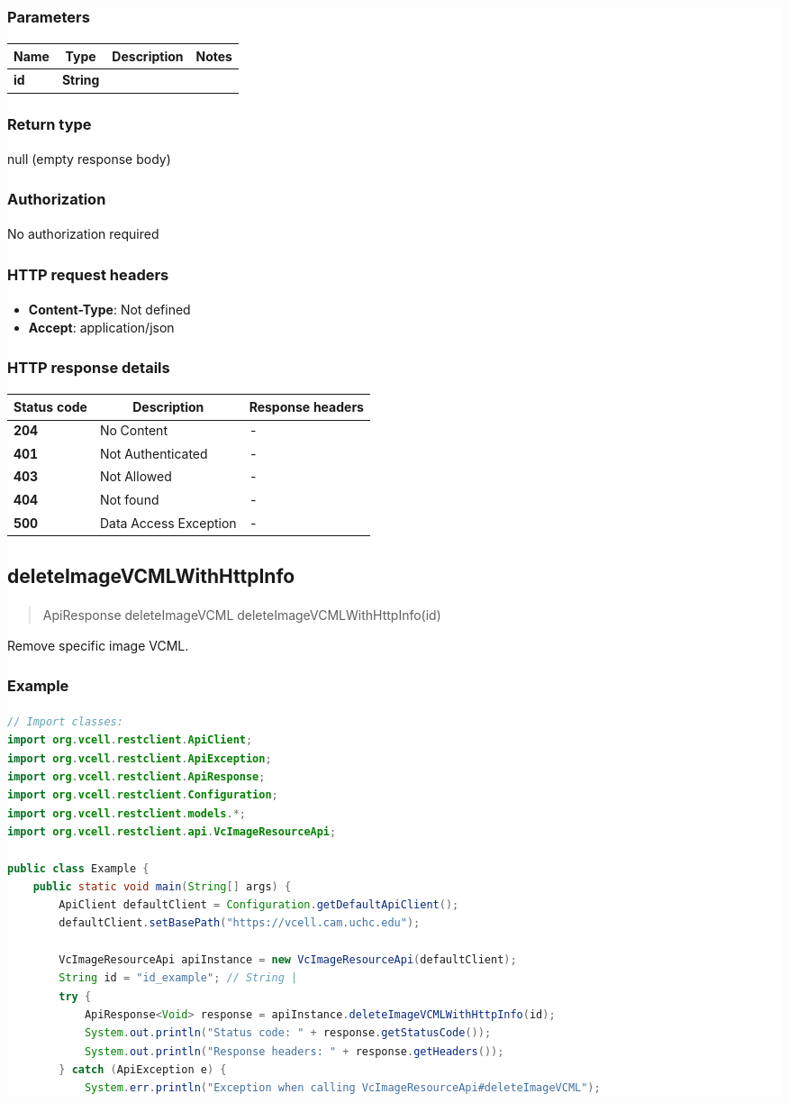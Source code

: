 ### Parameters


| Name | Type | Description  | Notes |
|------------- | ------------- | ------------- | -------------|
| **id** | **String**|  | |

### Return type


null (empty response body)

### Authorization

No authorization required

### HTTP request headers

- **Content-Type**: Not defined
- **Accept**: application/json

### HTTP response details
| Status code | Description | Response headers |
|-------------|-------------|------------------|
| **204** | No Content |  -  |
| **401** | Not Authenticated |  -  |
| **403** | Not Allowed |  -  |
| **404** | Not found |  -  |
| **500** | Data Access Exception |  -  |

## deleteImageVCMLWithHttpInfo

> ApiResponse<Void> deleteImageVCML deleteImageVCMLWithHttpInfo(id)



Remove specific image VCML.

### Example

```java
// Import classes:
import org.vcell.restclient.ApiClient;
import org.vcell.restclient.ApiException;
import org.vcell.restclient.ApiResponse;
import org.vcell.restclient.Configuration;
import org.vcell.restclient.models.*;
import org.vcell.restclient.api.VcImageResourceApi;

public class Example {
    public static void main(String[] args) {
        ApiClient defaultClient = Configuration.getDefaultApiClient();
        defaultClient.setBasePath("https://vcell.cam.uchc.edu");

        VcImageResourceApi apiInstance = new VcImageResourceApi(defaultClient);
        String id = "id_example"; // String | 
        try {
            ApiResponse<Void> response = apiInstance.deleteImageVCMLWithHttpInfo(id);
            System.out.println("Status code: " + response.getStatusCode());
            System.out.println("Response headers: " + response.getHeaders());
        } catch (ApiException e) {
            System.err.println("Exception when calling VcImageResourceApi#deleteImageVCML");
```